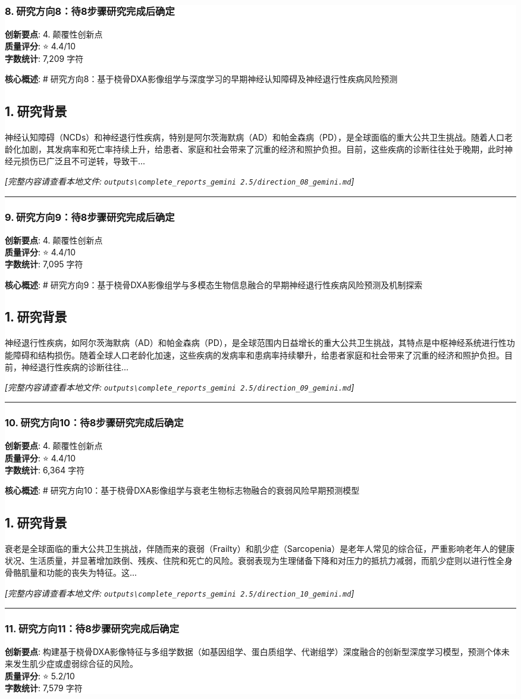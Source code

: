 ### 8. 研究方向8：待8步骤研究完成后确定

**创新要点**: 4. 颠覆性创新点  
**质量评分**: ⭐ 4.4/10  
**字数统计**: 7,209 字符  

**核心概述**: # 研究方向8：基于桡骨DXA影像组学与深度学习的早期神经认知障碍及神经退行性疾病风险预测

## 1. 研究背景

神经认知障碍（NCDs）和神经退行性疾病，特别是阿尔茨海默病（AD）和帕金森病（PD），是全球面临的重大公共卫生挑战。随着人口老龄化加剧，其发病率和死亡率持续上升，给患者、家庭和社会带来了沉重的经济和照护负担。目前，这些疾病的诊断往往处于晚期，此时神经元损伤已广泛且不可逆转，导致干...

*[完整内容请查看本地文件: `outputs\complete_reports_gemini 2.5/direction_08_gemini.md`]*

---

### 9. 研究方向9：待8步骤研究完成后确定

**创新要点**: 4. 颠覆性创新点  
**质量评分**: ⭐ 4.4/10  
**字数统计**: 7,095 字符  

**核心概述**: # 研究方向9：基于桡骨DXA影像组学与多模态生物信息融合的早期神经退行性疾病风险预测及机制探索

## 1. 研究背景

神经退行性疾病，如阿尔茨海默病（AD）和帕金森病（PD），是全球范围内日益增长的重大公共卫生挑战，其特点是中枢神经系统进行性功能障碍和结构损伤。随着全球人口老龄化加速，这些疾病的发病率和患病率持续攀升，给患者家庭和社会带来了沉重的经济和照护负担。目前，神经退行性疾病的诊断往往...

*[完整内容请查看本地文件: `outputs\complete_reports_gemini 2.5/direction_09_gemini.md`]*

---

### 10. 研究方向10：待8步骤研究完成后确定

**创新要点**: 4. 颠覆性创新点  
**质量评分**: ⭐ 4.4/10  
**字数统计**: 6,364 字符  

**核心概述**: # 研究方向10：基于桡骨DXA影像组学与衰老生物标志物融合的衰弱风险早期预测模型

## 1. 研究背景
衰老是全球面临的重大公共卫生挑战，伴随而来的衰弱（Frailty）和肌少症（Sarcopenia）是老年人常见的综合征，严重影响老年人的健康状况、生活质量，并显著增加跌倒、残疾、住院和死亡的风险。衰弱表现为生理储备下降和对压力的抵抗力减弱，而肌少症则以进行性全身骨骼肌量和功能的丧失为特征。这...

*[完整内容请查看本地文件: `outputs\complete_reports_gemini 2.5/direction_10_gemini.md`]*

---

### 11. 研究方向11：待8步骤研究完成后确定

**创新要点**: 构建基于桡骨DXA影像特征与多组学数据（如基因组学、蛋白质组学、代谢组学）深度融合的创新型深度学习模型，预测个体未来发生肌少症或虚弱综合征的风险。  
**质量评分**: ⭐ 5.2/10  
**字数统计**: 7,579 字符  
